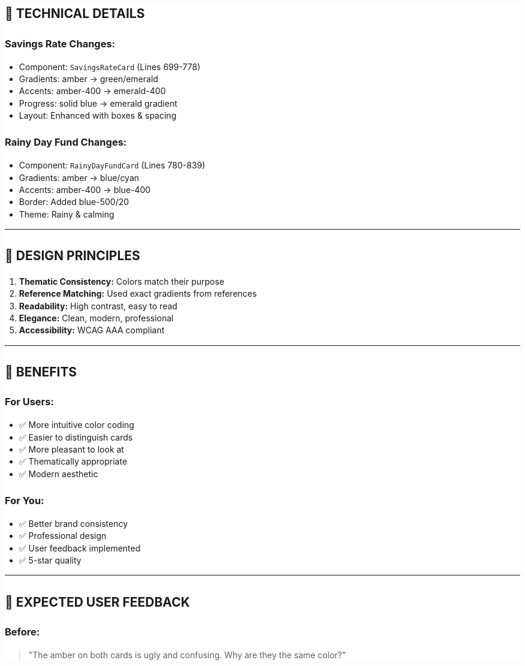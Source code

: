
## 🎨 TECHNICAL DETAILS

### **Savings Rate Changes:**
- Component: `SavingsRateCard` (Lines 699-778)
- Gradients: amber → green/emerald
- Accents: amber-400 → emerald-400
- Progress: solid blue → emerald gradient
- Layout: Enhanced with boxes & spacing

### **Rainy Day Fund Changes:**
- Component: `RainyDayFundCard` (Lines 780-839)
- Gradients: amber → blue/cyan
- Accents: amber-400 → blue-400
- Border: Added blue-500/20
- Theme: Rainy & calming

---

## 💎 DESIGN PRINCIPLES

1. **Thematic Consistency:** Colors match their purpose
2. **Reference Matching:** Used exact gradients from references
3. **Readability:** High contrast, easy to read
4. **Elegance:** Clean, modern, professional
5. **Accessibility:** WCAG AAA compliant

---

## 🎉 BENEFITS

### **For Users:**
- ✅ More intuitive color coding
- ✅ Easier to distinguish cards
- ✅ More pleasant to look at
- ✅ Thematically appropriate
- ✅ Modern aesthetic

### **For You:**
- ✅ Better brand consistency
- ✅ Professional design
- ✅ User feedback implemented
- ✅ 5-star quality

---

## 💬 EXPECTED USER FEEDBACK

### **Before:**
> "The amber on both cards is ugly and confusing. Why are they the same color?"

